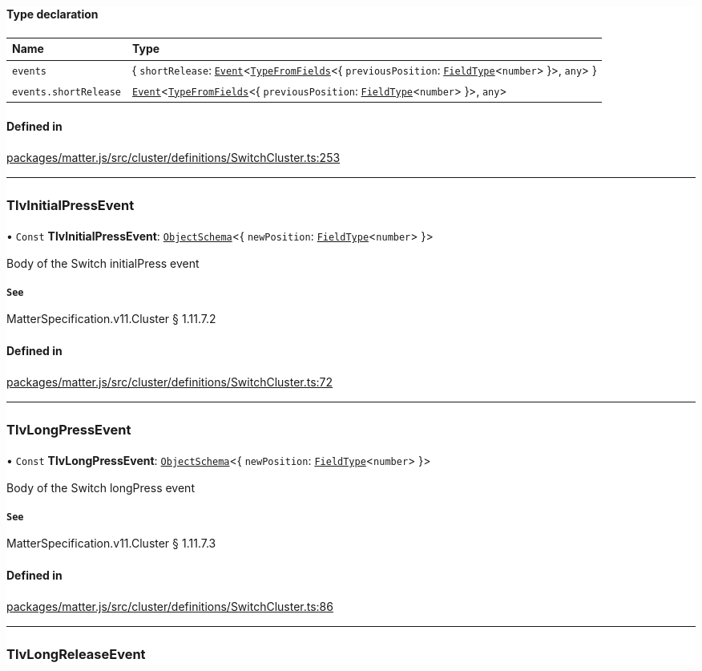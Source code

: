 #### Type declaration

| Name | Type |
| :------ | :------ |
| `events` | \{ `shortRelease`: [`Event`](../interfaces/cluster_export.Event.md)\<[`TypeFromFields`](tlv_export.md#typefromfields)\<\{ `previousPosition`: [`FieldType`](../interfaces/tlv_export.FieldType.md)\<`number`\>  }\>, `any`\>  } |
| `events.shortRelease` | [`Event`](../interfaces/cluster_export.Event.md)\<[`TypeFromFields`](tlv_export.md#typefromfields)\<\{ `previousPosition`: [`FieldType`](../interfaces/tlv_export.FieldType.md)\<`number`\>  }\>, `any`\> |

#### Defined in

[packages/matter.js/src/cluster/definitions/SwitchCluster.ts:253](https://github.com/project-chip/matter.js/blob/c0d55745d5279e16fdfaa7d2c564daa31e19c627/packages/matter.js/src/cluster/definitions/SwitchCluster.ts#L253)

___

### TlvInitialPressEvent

• `Const` **TlvInitialPressEvent**: [`ObjectSchema`](../classes/tlv_export.ObjectSchema.md)\<\{ `newPosition`: [`FieldType`](../interfaces/tlv_export.FieldType.md)\<`number`\>  }\>

Body of the Switch initialPress event

**`See`**

MatterSpecification.v11.Cluster § 1.11.7.2

#### Defined in

[packages/matter.js/src/cluster/definitions/SwitchCluster.ts:72](https://github.com/project-chip/matter.js/blob/c0d55745d5279e16fdfaa7d2c564daa31e19c627/packages/matter.js/src/cluster/definitions/SwitchCluster.ts#L72)

___

### TlvLongPressEvent

• `Const` **TlvLongPressEvent**: [`ObjectSchema`](../classes/tlv_export.ObjectSchema.md)\<\{ `newPosition`: [`FieldType`](../interfaces/tlv_export.FieldType.md)\<`number`\>  }\>

Body of the Switch longPress event

**`See`**

MatterSpecification.v11.Cluster § 1.11.7.3

#### Defined in

[packages/matter.js/src/cluster/definitions/SwitchCluster.ts:86](https://github.com/project-chip/matter.js/blob/c0d55745d5279e16fdfaa7d2c564daa31e19c627/packages/matter.js/src/cluster/definitions/SwitchCluster.ts#L86)

___

### TlvLongReleaseEvent
